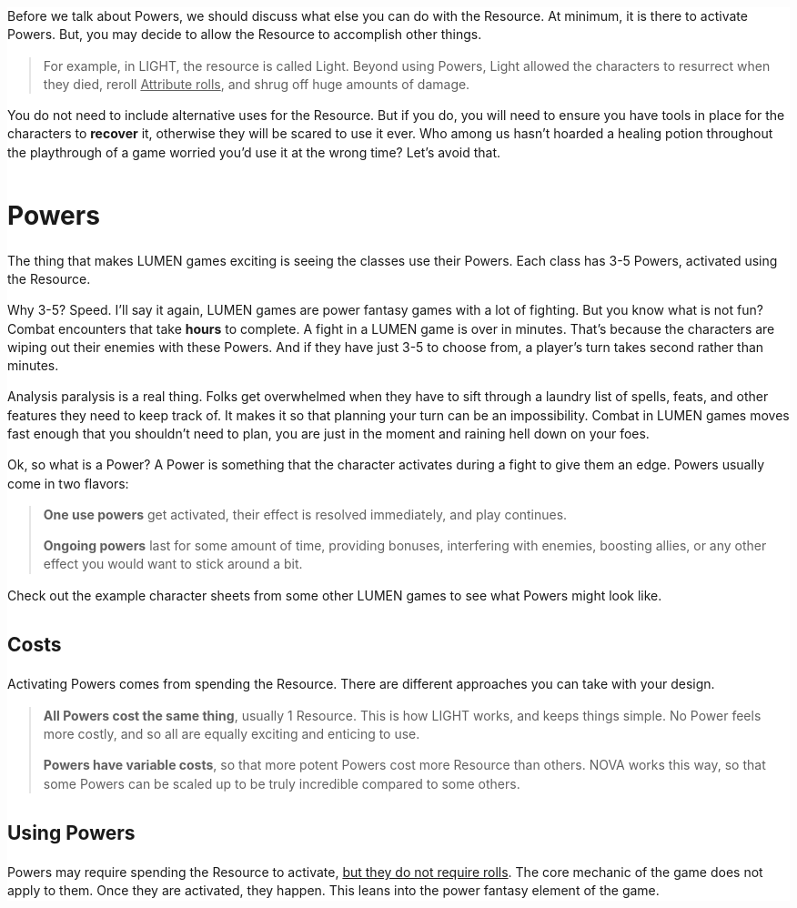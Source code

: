Before we talk about Powers, we should discuss what else you can do with the Resource. At minimum, it is there to activate Powers. But, you may decide to allow the Resource to accomplish other things.

> For example, in LIGHT, the resource is called Light. Beyond using Powers, Light allowed the characters to resurrect when they died, reroll <ins>Attribute rolls</ins>, and shrug off huge amounts of damage.

You do not need to include alternative uses for the Resource. But if you do, you will need to ensure you have tools in place for the characters to **recover** it, otherwise they will be scared to use it ever. Who among us hasn’t hoarded a healing potion throughout the playthrough of a game worried you’d use it at the wrong time? Let’s avoid that.

# Powers

The thing that makes LUMEN games exciting is seeing the classes use their Powers. Each class has 3-5 Powers, activated using the Resource.

Why 3-5? Speed. I’ll say it again, LUMEN games are power fantasy games with a lot of fighting. But you know what is not fun? Combat encounters that take **hours** to complete. A fight in a LUMEN game is over in minutes. That’s because the characters are wiping out their enemies with these Powers. And if they have just 3-5 to choose from, a player’s turn takes second rather than minutes.

Analysis paralysis is a real thing. Folks get overwhelmed when they have to sift through a laundry list of spells, feats, and other features they need to keep track of. It makes it so that planning your turn can be an impossibility. Combat in LUMEN games moves fast enough that you shouldn’t need to plan, you are just in the moment and raining hell down on your foes.

Ok, so what is a Power? A Power is something that the character activates during a fight to give them an edge. Powers usually come in two flavors:

> **One use powers** get activated, their effect is resolved immediately, and play continues.
>
> **Ongoing powers** last for some amount of time, providing bonuses, interfering with enemies, boosting allies, or any other effect you would want to stick around a bit.

Check out the example character sheets from some other LUMEN games to see what Powers might look like.

## Costs

Activating Powers comes from spending the Resource. There are different approaches you can take with your design.

> **All Powers cost the same thing**, usually 1 Resource. This is how LIGHT works, and keeps things simple. No Power feels more costly, and so all are equally exciting and enticing to use.
>
> **Powers have variable costs**, so that more potent Powers cost more Resource than others. NOVA works this way, so that some Powers can be scaled up to be truly incredible compared to some others.

## Using Powers

Powers may require spending the Resource to activate, <ins>but they do not require rolls</ins>. The core mechanic of the game does not apply to them. Once they are activated, they happen. This leans into the power fantasy element of the game.
